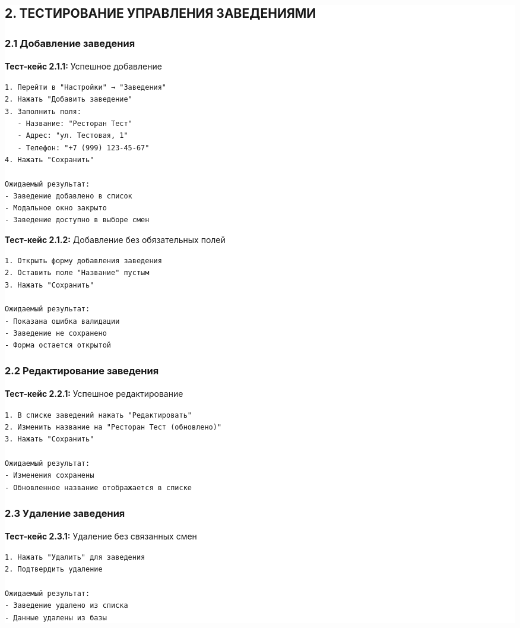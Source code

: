 
## 2. ТЕСТИРОВАНИЕ УПРАВЛЕНИЯ ЗАВЕДЕНИЯМИ

### 2.1 Добавление заведения

**Тест-кейс 2.1.1:** Успешное добавление
```
1. Перейти в "Настройки" → "Заведения"
2. Нажать "Добавить заведение"
3. Заполнить поля:
   - Название: "Ресторан Тест"  
   - Адрес: "ул. Тестовая, 1"
   - Телефон: "+7 (999) 123-45-67"
4. Нажать "Сохранить"

Ожидаемый результат:
- Заведение добавлено в список
- Модальное окно закрыто
- Заведение доступно в выборе смен
```

**Тест-кейс 2.1.2:** Добавление без обязательных полей
```
1. Открыть форму добавления заведения
2. Оставить поле "Название" пустым
3. Нажать "Сохранить"

Ожидаемый результат:
- Показана ошибка валидации
- Заведение не сохранено
- Форма остается открытой
```

### 2.2 Редактирование заведения

**Тест-кейс 2.2.1:** Успешное редактирование
```
1. В списке заведений нажать "Редактировать"
2. Изменить название на "Ресторан Тест (обновлено)"
3. Нажать "Сохранить"

Ожидаемый результат:
- Изменения сохранены
- Обновленное название отображается в списке
```

### 2.3 Удаление заведения

**Тест-кейс 2.3.1:** Удаление без связанных смен
```
1. Нажать "Удалить" для заведения
2. Подтвердить удаление

Ожидаемый результат:
- Заведение удалено из списка
- Данные удалены из базы
```

